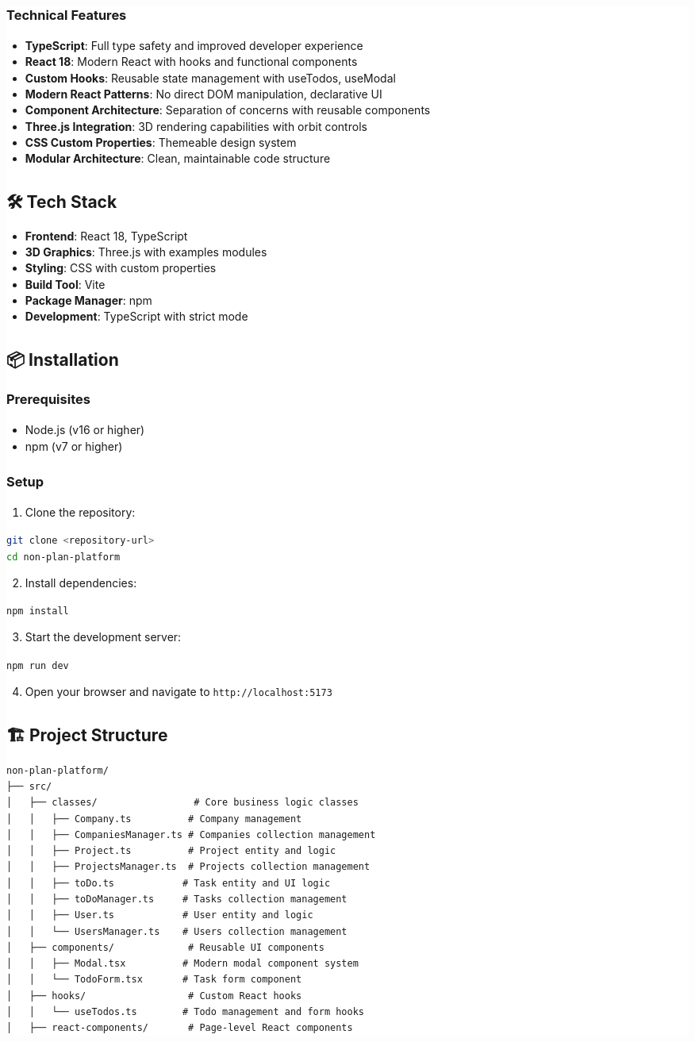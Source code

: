 ### Technical Features
- **TypeScript**: Full type safety and improved developer experience
- **React 18**: Modern React with hooks and functional components
- **Custom Hooks**: Reusable state management with useTodos, useModal
- **Modern React Patterns**: No direct DOM manipulation, declarative UI
- **Component Architecture**: Separation of concerns with reusable components
- **Three.js Integration**: 3D rendering capabilities with orbit controls
- **CSS Custom Properties**: Themeable design system
- **Modular Architecture**: Clean, maintainable code structure

## 🛠️ Tech Stack

- **Frontend**: React 18, TypeScript
- **3D Graphics**: Three.js with examples modules
- **Styling**: CSS with custom properties
- **Build Tool**: Vite
- **Package Manager**: npm
- **Development**: TypeScript with strict mode

## 📦 Installation

### Prerequisites
- Node.js (v16 or higher)
- npm (v7 or higher)

### Setup
1. Clone the repository:
```bash
git clone <repository-url>
cd non-plan-platform
```

2. Install dependencies:
```bash
npm install
```

3. Start the development server:
```bash
npm run dev
```

4. Open your browser and navigate to `http://localhost:5173`

## 🏗️ Project Structure

```
non-plan-platform/
├── src/
│   ├── classes/                 # Core business logic classes
│   │   ├── Company.ts          # Company management
│   │   ├── CompaniesManager.ts # Companies collection management
│   │   ├── Project.ts          # Project entity and logic
│   │   ├── ProjectsManager.ts  # Projects collection management
│   │   ├── toDo.ts            # Task entity and UI logic
│   │   ├── toDoManager.ts     # Tasks collection management
│   │   ├── User.ts            # User entity and logic
│   │   └── UsersManager.ts    # Users collection management
│   ├── components/             # Reusable UI components
│   │   ├── Modal.tsx          # Modern modal component system
│   │   └── TodoForm.tsx       # Task form component
│   ├── hooks/                  # Custom React hooks
│   │   └── useTodos.ts        # Todo management and form hooks
│   ├── react-components/       # Page-level React components
```